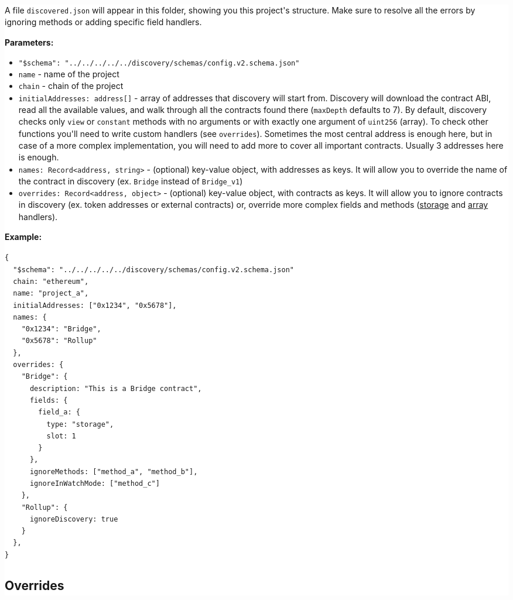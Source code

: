 A file `discovered.json` will appear in this folder, showing you this project's structure. Make sure to resolve all the errors by ignoring methods or adding specific field handlers.

**Parameters:**

- `"$schema": "../../../../../discovery/schemas/config.v2.schema.json"`
- `name` - name of the project
- `chain` - chain of the project
- `initialAddresses: address[]` - array of addresses that discovery will start from. Discovery will download the contract ABI, read all the available values, and walk through all the contracts found there (`maxDepth` defaults to 7). By default, discovery checks only `view` or `constant` methods with no arguments or with exactly one argument of `uint256` (array). To check other functions you'll need to write custom handlers (see `overrides`). Sometimes the most central address is enough here, but in case of a more complex implementation, you will need to add more to cover all important contracts. Usually 3 addresses here is enough.
- `names: Record<address, string>` - (optional) key-value object, with addresses as keys. It will allow you to override the name of the contract in discovery (ex. `Bridge` instead of `Bridge_v1`)
- `overrides: Record<address, object>` - (optional) key-value object, with contracts as keys. It will allow you to ignore contracts in discovery (ex. token addresses or external contracts) or, override more complex fields and methods ([storage](#storage-handler) and [array](#array-handler) handlers).

**Example:**

```
{
  "$schema": "../../../../../discovery/schemas/config.v2.schema.json"
  chain: "ethereum",
  name: "project_a",
  initialAddresses: ["0x1234", "0x5678"],
  names: {
    "0x1234": "Bridge",
    "0x5678": "Rollup"
  },
  overrides: {
    "Bridge": {
      description: "This is a Bridge contract",
      fields: {
        field_a: {
          type: "storage",
          slot: 1
        }
      },
      ignoreMethods: ["method_a", "method_b"],
      ignoreInWatchMode: ["method_c"]
    },
    "Rollup": {
      ignoreDiscovery: true
    }
  },
}
```

## Overrides
